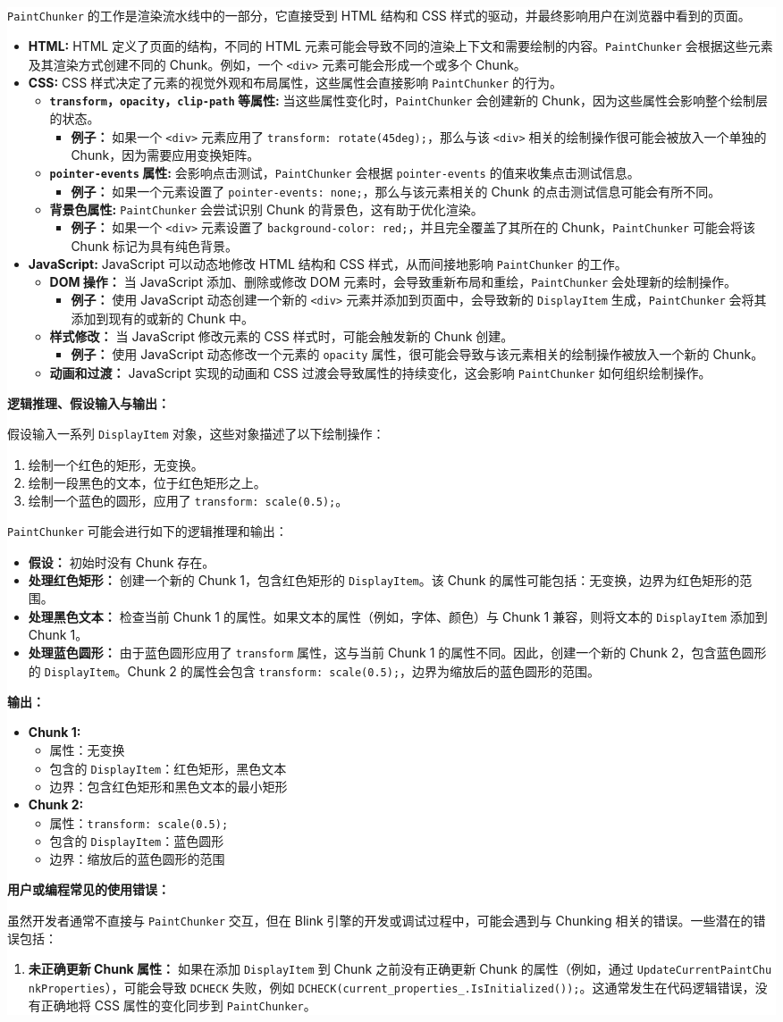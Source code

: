 `PaintChunker` 的工作是渲染流水线中的一部分，它直接受到 HTML 结构和 CSS 样式的驱动，并最终影响用户在浏览器中看到的页面。

* **HTML:** HTML 定义了页面的结构，不同的 HTML 元素可能会导致不同的渲染上下文和需要绘制的内容。`PaintChunker` 会根据这些元素及其渲染方式创建不同的 Chunk。例如，一个 `<div>` 元素可能会形成一个或多个 Chunk。
* **CSS:** CSS 样式决定了元素的视觉外观和布局属性，这些属性会直接影响 `PaintChunker` 的行为。
    * **`transform`，`opacity`，`clip-path` 等属性:** 当这些属性变化时，`PaintChunker` 会创建新的 Chunk，因为这些属性会影响整个绘制层的状态。
        * **例子：** 如果一个 `<div>` 元素应用了 `transform: rotate(45deg);`，那么与该 `<div>` 相关的绘制操作很可能会被放入一个单独的 Chunk，因为需要应用变换矩阵。
    * **`pointer-events` 属性:**  会影响点击测试，`PaintChunker` 会根据 `pointer-events` 的值来收集点击测试信息。
        * **例子：** 如果一个元素设置了 `pointer-events: none;`，那么与该元素相关的 Chunk 的点击测试信息可能会有所不同。
    * **背景色属性:**  `PaintChunker` 会尝试识别 Chunk 的背景色，这有助于优化渲染。
        * **例子：** 如果一个 `<div>` 元素设置了 `background-color: red;`，并且完全覆盖了其所在的 Chunk，`PaintChunker` 可能会将该 Chunk 标记为具有纯色背景。
* **JavaScript:** JavaScript 可以动态地修改 HTML 结构和 CSS 样式，从而间接地影响 `PaintChunker` 的工作。
    * **DOM 操作：** 当 JavaScript 添加、删除或修改 DOM 元素时，会导致重新布局和重绘，`PaintChunker` 会处理新的绘制操作。
        * **例子：**  使用 JavaScript 动态创建一个新的 `<div>` 元素并添加到页面中，会导致新的 `DisplayItem` 生成，`PaintChunker` 会将其添加到现有的或新的 Chunk 中。
    * **样式修改：** 当 JavaScript 修改元素的 CSS 样式时，可能会触发新的 Chunk 创建。
        * **例子：** 使用 JavaScript 动态修改一个元素的 `opacity` 属性，很可能会导致与该元素相关的绘制操作被放入一个新的 Chunk。
    * **动画和过渡：** JavaScript 实现的动画和 CSS 过渡会导致属性的持续变化，这会影响 `PaintChunker` 如何组织绘制操作。

**逻辑推理、假设输入与输出：**

假设输入一系列 `DisplayItem` 对象，这些对象描述了以下绘制操作：

1. 绘制一个红色的矩形，无变换。
2. 绘制一段黑色的文本，位于红色矩形之上。
3. 绘制一个蓝色的圆形，应用了 `transform: scale(0.5);`。

`PaintChunker` 可能会进行如下的逻辑推理和输出：

* **假设：** 初始时没有 Chunk 存在。
* **处理红色矩形：** 创建一个新的 Chunk 1，包含红色矩形的 `DisplayItem`。该 Chunk 的属性可能包括：无变换，边界为红色矩形的范围。
* **处理黑色文本：**  检查当前 Chunk 1 的属性。如果文本的属性（例如，字体、颜色）与 Chunk 1 兼容，则将文本的 `DisplayItem` 添加到 Chunk 1。
* **处理蓝色圆形：**  由于蓝色圆形应用了 `transform` 属性，这与当前 Chunk 1 的属性不同。因此，创建一个新的 Chunk 2，包含蓝色圆形的 `DisplayItem`。Chunk 2 的属性会包含 `transform: scale(0.5);`，边界为缩放后的蓝色圆形的范围。

**输出：**

* **Chunk 1:**
    * 属性：无变换
    * 包含的 `DisplayItem`：红色矩形，黑色文本
    * 边界：包含红色矩形和黑色文本的最小矩形
* **Chunk 2:**
    * 属性：`transform: scale(0.5);`
    * 包含的 `DisplayItem`：蓝色圆形
    * 边界：缩放后的蓝色圆形的范围

**用户或编程常见的使用错误：**

虽然开发者通常不直接与 `PaintChunker` 交互，但在 Blink 引擎的开发或调试过程中，可能会遇到与 Chunking 相关的错误。一些潜在的错误包括：

1. **未正确更新 Chunk 属性：** 如果在添加 `DisplayItem` 到 Chunk 之前没有正确更新 Chunk 的属性（例如，通过 `UpdateCurrentPaintChunkProperties`），可能会导致 `DCHECK` 失败，例如 `DCHECK(current_properties_.IsInitialized());`。这通常发生在代码逻辑错误，没有正确地将 CSS 属性的变化同步到 `PaintChunker`。
